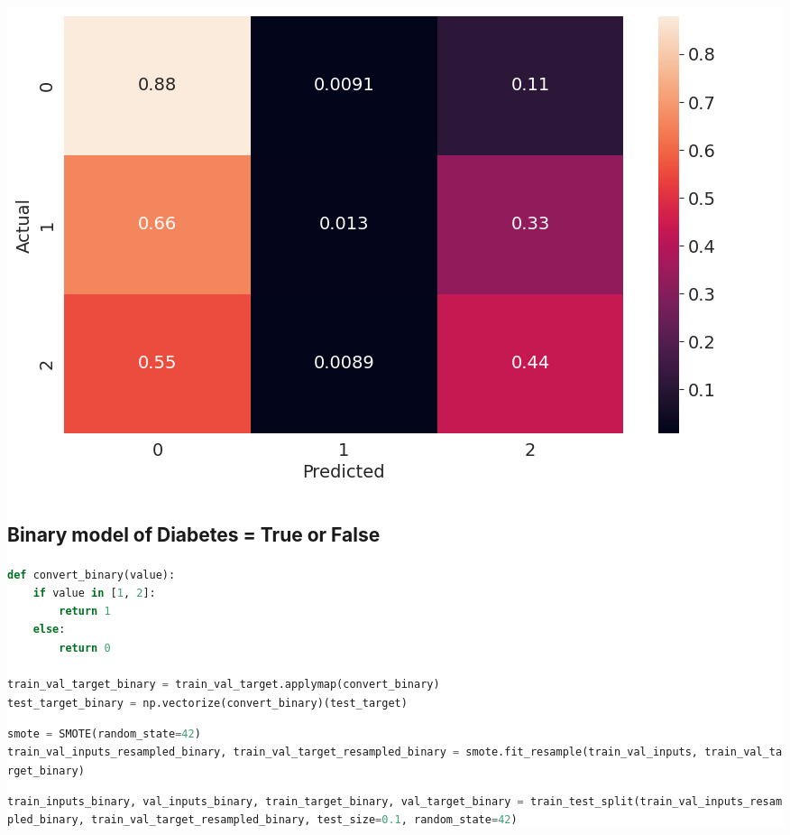 ![png](diabetes%20health%20indicators_files/diabetes%20health%20indicators_86_1.png)
    


## Binary model of Diabetes = True or False


```python
def convert_binary(value):
    if value in [1, 2]:
        return 1
    else:
        return 0

train_val_target_binary = train_val_target.applymap(convert_binary)
test_target_binary = np.vectorize(convert_binary)(test_target)
```


```python
smote = SMOTE(random_state=42)
train_val_inputs_resampled_binary, train_val_target_resampled_binary = smote.fit_resample(train_val_inputs, train_val_target_binary)
```


```python
train_inputs_binary, val_inputs_binary, train_target_binary, val_target_binary = train_test_split(train_val_inputs_resampled_binary, train_val_target_resampled_binary, test_size=0.1, random_state=42)
```
